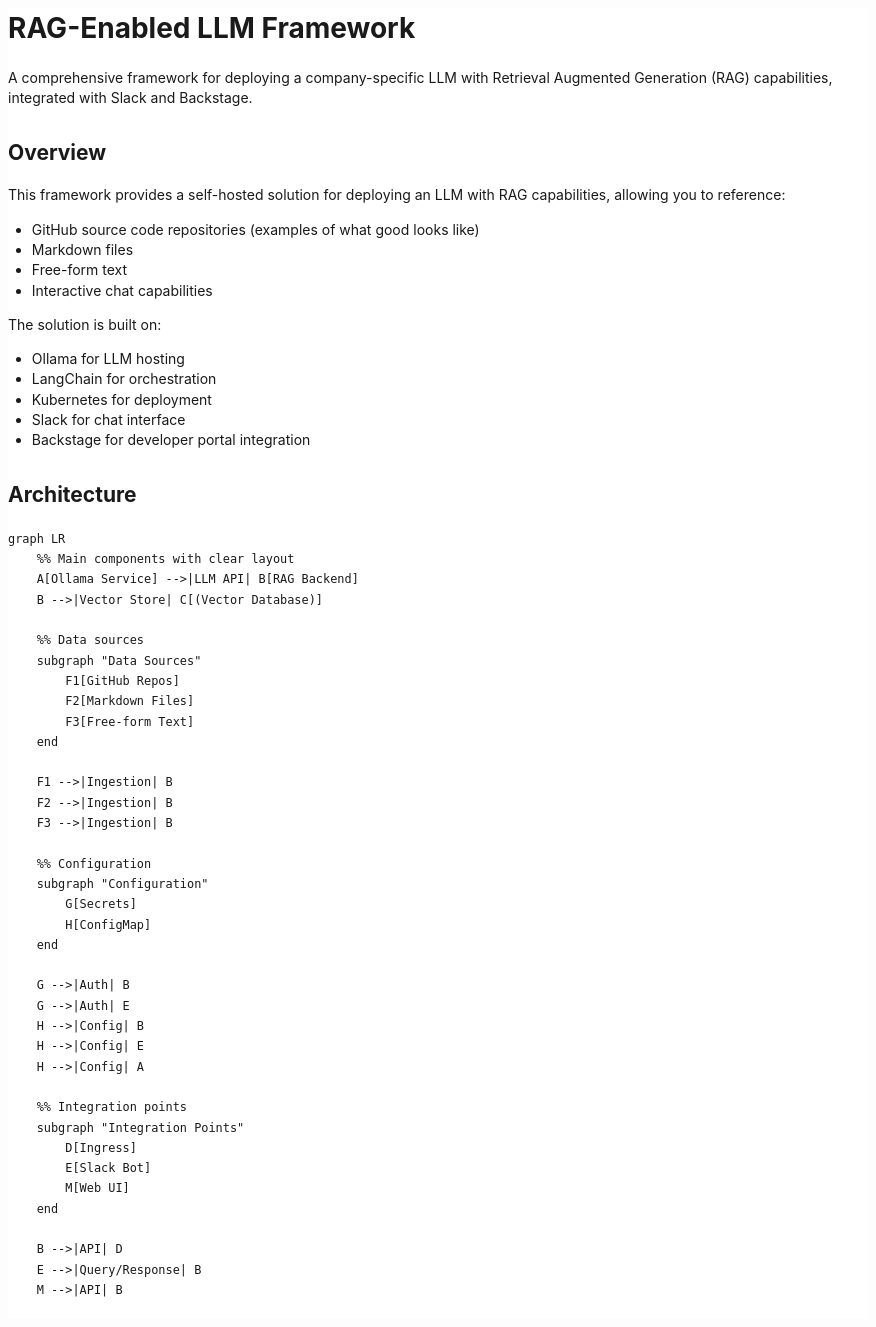 # RAG-Enabled LLM Framework

A comprehensive framework for deploying a company-specific LLM with Retrieval Augmented Generation (RAG) capabilities, integrated with Slack and Backstage.

## Overview

This framework provides a self-hosted solution for deploying an LLM with RAG capabilities, allowing you to reference:
- GitHub source code repositories (examples of what good looks like)
- Markdown files
- Free-form text
- Interactive chat capabilities

The solution is built on:
- Ollama for LLM hosting
- LangChain for orchestration
- Kubernetes for deployment
- Slack for chat interface
- Backstage for developer portal integration

## Architecture

```mermaid
graph LR
    %% Main components with clear layout
    A[Ollama Service] -->|LLM API| B[RAG Backend]
    B -->|Vector Store| C[(Vector Database)]
    
    %% Data sources
    subgraph "Data Sources"
        F1[GitHub Repos]
        F2[Markdown Files]
        F3[Free-form Text]
    end
    
    F1 -->|Ingestion| B
    F2 -->|Ingestion| B
    F3 -->|Ingestion| B
    
    %% Configuration
    subgraph "Configuration"
        G[Secrets]
        H[ConfigMap]
    end
    
    G -->|Auth| B
    G -->|Auth| E
    H -->|Config| B
    H -->|Config| E
    H -->|Config| A
    
    %% Integration points
    subgraph "Integration Points"
        D[Ingress]
        E[Slack Bot]
        M[Web UI]
    end
    
    B -->|API| D
    E -->|Query/Response| B
    M -->|API| B
    
```